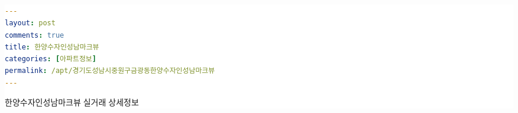 ```yaml
---
layout: post
comments: true
title: 한양수자인성남마크뷰
categories: [아파트정보]
permalink: /apt/경기도성남시중원구금광동한양수자인성남마크뷰
---
```


한양수자인성남마크뷰 실거래 상세정보

<script type="text/javascript">
  google.charts.load('current', {'packages':['line', 'corechart']});
  google.charts.setOnLoadCallback(drawChart);

  function drawChart() {
    var data = new google.visualization.DataTable();
    data.addColumn('date', '거래일');
    data.addColumn('number', "매매");
    data.addColumn('number', "전세");
    data.addColumn('number', "전매");
